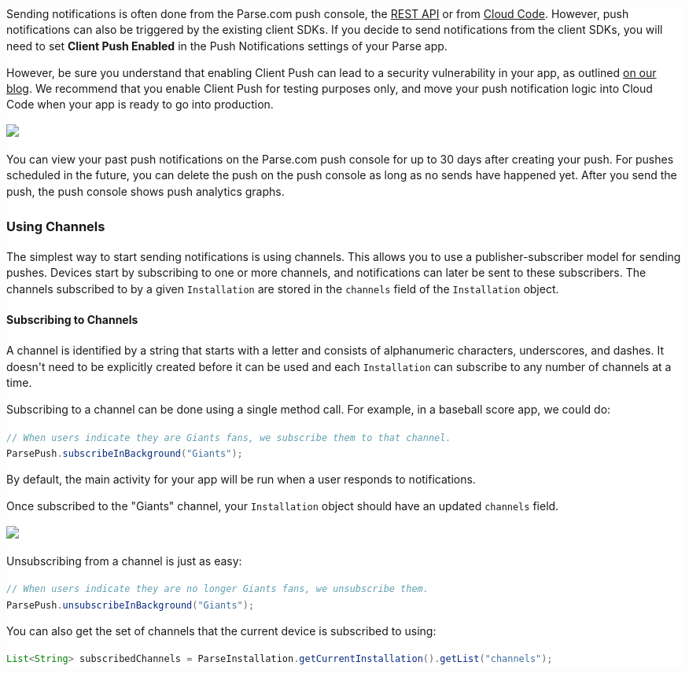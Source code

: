 Sending notifications is often done from the Parse.com push console, the [REST API](/docs/rest/guide#push-notifications-sending-pushes) or from [Cloud Code](/docs/js/guide#push-notifications-sending-pushes). However, push notifications can also be triggered by the existing client SDKs. If you decide to send notifications from the client SDKs, you will need to set **Client Push Enabled** in the Push Notifications settings of your Parse app.

However, be sure you understand that enabling Client Push can  lead to a security vulnerability in your app, as outlined  [on our blog](http://blog.parse.com/2014/09/03/the-dangerous-world-of-client-push/).  We recommend that you enable Client Push for testing purposes only,  and move your push notification logic into Cloud Code  when your app is ready to go into production.

![](/images/docs/client_push_settings.png)

You can view your past push notifications on the Parse.com push console for up to 30 days after creating your push.  For pushes scheduled in the future, you can delete the push on the push console as long as no sends have happened yet. After you send the push, the push console shows push analytics graphs.

### Using Channels

The simplest way to start sending notifications is using channels. This allows you to use a publisher-subscriber model for sending pushes. Devices start by subscribing to one or more channels, and notifications can later be sent to these subscribers. The channels subscribed to by a given `Installation` are stored in the `channels` field of the `Installation` object.

#### Subscribing to Channels

A channel is identified by a string that starts with a letter and consists of alphanumeric characters, underscores, and dashes. It doesn't need to be explicitly created before it can be used and each `Installation` can subscribe to any number of channels at a time.

Subscribing to a channel can be done using a single method call. For example, in a baseball score app, we could do:

```java
// When users indicate they are Giants fans, we subscribe them to that channel.
ParsePush.subscribeInBackground("Giants");
```

By default, the main activity for your app will be run when a user responds to notifications.

Once subscribed to the "Giants" channel, your `Installation` object should have an updated `channels` field.

![](/images/docs/installation_channel.png)

Unsubscribing from a channel is just as easy:

```java
// When users indicate they are no longer Giants fans, we unsubscribe them.
ParsePush.unsubscribeInBackground("Giants");
```

You can also get the set of channels that the current device is subscribed to using:

```java
List<String> subscribedChannels = ParseInstallation.getCurrentInstallation().getList("channels");
```
